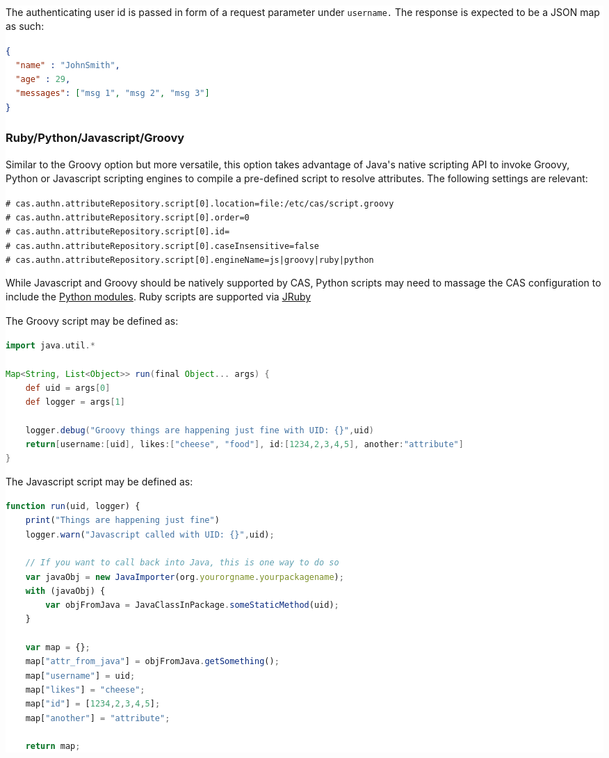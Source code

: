 The authenticating user id is passed in form of a request parameter under `username.` The response is expected
to be a JSON map as such:

```json
{
  "name" : "JohnSmith",
  "age" : 29,
  "messages": ["msg 1", "msg 2", "msg 3"]
}
```

### Ruby/Python/Javascript/Groovy

Similar to the Groovy option but more versatile, this option takes advantage of Java's native scripting API to invoke Groovy, Python or Javascript scripting engines to compile a pre-defined script to resolve attributes. 
The following settings are relevant:

```properties
# cas.authn.attributeRepository.script[0].location=file:/etc/cas/script.groovy
# cas.authn.attributeRepository.script[0].order=0
# cas.authn.attributeRepository.script[0].id=
# cas.authn.attributeRepository.script[0].caseInsensitive=false
# cas.authn.attributeRepository.script[0].engineName=js|groovy|ruby|python
```

While Javascript and Groovy should be natively supported by CAS, Python scripts may need
to massage the CAS configuration to include the [Python modules](http://search.maven.org/#search%7Cga%7C1%7Ca%3A%22jython-standalone%22).
Ruby scripts are supported via [JRuby](https://search.maven.org/search?q=g:org.jruby%20AND%20a:jruby)  

The Groovy script may be defined as:

```groovy
import java.util.*

Map<String, List<Object>> run(final Object... args) {
    def uid = args[0]
    def logger = args[1]

    logger.debug("Groovy things are happening just fine with UID: {}",uid)
    return[username:[uid], likes:["cheese", "food"], id:[1234,2,3,4,5], another:"attribute"]
}
```

The Javascript script may be defined as:

```javascript
function run(uid, logger) {
    print("Things are happening just fine")
    logger.warn("Javascript called with UID: {}",uid);

    // If you want to call back into Java, this is one way to do so
    var javaObj = new JavaImporter(org.yourorgname.yourpackagename);
    with (javaObj) {
        var objFromJava = JavaClassInPackage.someStaticMethod(uid);
    }

    var map = {};
    map["attr_from_java"] = objFromJava.getSomething();
    map["username"] = uid;
    map["likes"] = "cheese";
    map["id"] = [1234,2,3,4,5];
    map["another"] = "attribute";

    return map;
```